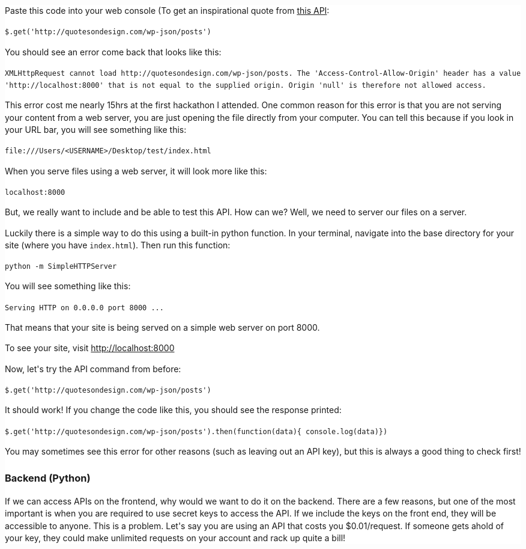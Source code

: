 Paste this code into your web console (To get an inspirational quote from [this API](https://quotesondesign.com/api-v4-0/):
```
$.get('http://quotesondesign.com/wp-json/posts')
```
You should see an error come back that looks like this:
```
XMLHttpRequest cannot load http://quotesondesign.com/wp-json/posts. The 'Access-Control-Allow-Origin' header has a value 'http://localhost:8000' that is not equal to the supplied origin. Origin 'null' is therefore not allowed access.
```
This error cost me nearly 15hrs at the first hackathon I attended. One common reason for this error is that you are not serving your content from a web server, you are just opening the file directly from your computer. You can tell this because if you look in your URL bar, you will see something like this:
```
file:///Users/<USERNAME>/Desktop/test/index.html
```
When you serve files using a web server, it will look more like this:
```
localhost:8000
```
But, we really want to include and be able to test this API. How can we? Well, we need to server our files on a server.

Luckily there is a simple way to do this using a built-in python function. In your terminal, navigate into the base directory for your site (where you have `index.html`). Then run this function:
```
python -m SimpleHTTPServer
```
You will see something like this:
```
Serving HTTP on 0.0.0.0 port 8000 ...
```
That means that your site is being served on a simple web server on port 8000.

To see your site, visit [http://localhost:8000](http://localhost:8000)

Now, let's try the API command from before:
```
$.get('http://quotesondesign.com/wp-json/posts')
```
It should work! If you change the code like this, you should see the response printed:
```
$.get('http://quotesondesign.com/wp-json/posts').then(function(data){ console.log(data)})
```
You may sometimes see this error for other reasons (such as leaving out an API key), but this is always a good thing to check first!

### Backend (Python)
If we can access APIs on the frontend, why would we want to do it on the backend. There are a few reasons, but one of the most important is when you are required to use secret keys to access the API. If we include the keys on the front end, they will be accessible to anyone. This is a problem. Let's say you are using an API that costs you $0.01/request. If someone gets ahold of your key, they could make unlimited requests on your account and rack up quite a bill!
